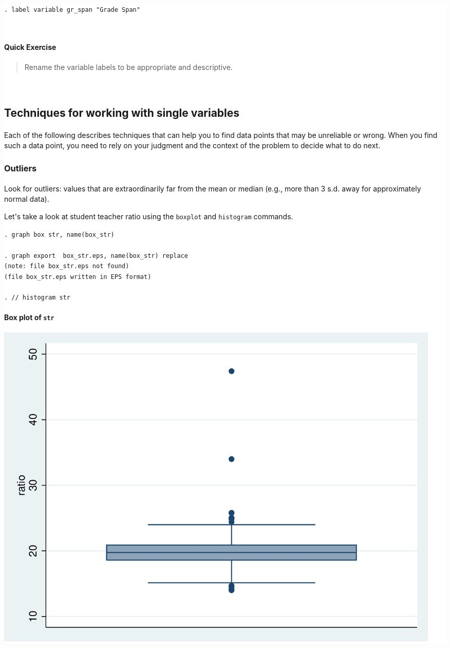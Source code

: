    . label variable gr_span "Grade Span"

<br>

#### Quick Exercise

> Rename the variable labels to be appropriate and descriptive.

<br>

Techniques for working with single variables
--------------------------------------------

Each of the following describes techniques that can help you to find data points that may be unreliable or wrong. When you find such a data point, you need to rely on your judgment and the context of the problem to decide what to do next.

### Outliers

Look for outliers: values that are extraordinarily far from the mean or median (e.g., more than 3 s.d. away for approximately normal data).

Let's take a look at student teacher ratio using the `boxplot` and `histogram` commands.

    . graph box str, name(box_str)

    . graph export  box_str.eps, name(box_str) replace
    (note: file box_str.eps not found)
    (file box_str.eps written in EPS format)

    . // histogram str

#### Box plot of `str`

<img src = "box_str.png" />

